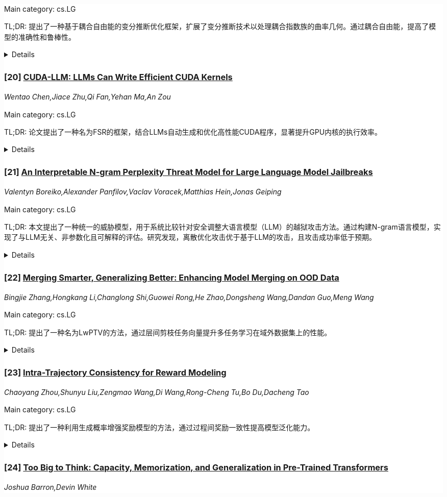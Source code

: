 Main category: cs.LG

TL;DR: 提出了一种基于耦合自由能的变分推断优化框架，扩展了变分推断技术以处理耦合指数族的曲率几何。通过耦合自由能，提高了模型的准确性和鲁棒性。


<details><summary>Details</summary></details>


### [20] [CUDA-LLM: LLMs Can Write Efficient CUDA Kernels](https://arxiv.org/abs/2506.09092)
*Wentao Chen,Jiace Zhu,Qi Fan,Yehan Ma,An Zou*

Main category: cs.LG

TL;DR: 论文提出了一种名为FSR的框架，结合LLMs自动生成和优化高性能CUDA程序，显著提升GPU内核的执行效率。


<details><summary>Details</summary></details>


### [21] [An Interpretable N-gram Perplexity Threat Model for Large Language Model Jailbreaks](https://arxiv.org/abs/2410.16222)
*Valentyn Boreiko,Alexander Panfilov,Vaclav Voracek,Matthias Hein,Jonas Geiping*

Main category: cs.LG

TL;DR: 本文提出了一种统一的威胁模型，用于系统比较针对安全调整大语言模型（LLM）的越狱攻击方法。通过构建N-gram语言模型，实现了与LLM无关、非参数化且可解释的评估。研究发现，离散优化攻击优于基于LLM的攻击，且攻击成功率低于预期。


<details><summary>Details</summary></details>


### [22] [Merging Smarter, Generalizing Better: Enhancing Model Merging on OOD Data](https://arxiv.org/abs/2506.09093)
*Bingjie Zhang,Hongkang Li,Changlong Shi,Guowei Rong,He Zhao,Dongsheng Wang,Dandan Guo,Meng Wang*

Main category: cs.LG

TL;DR: 提出了一种名为LwPTV的方法，通过层间剪枝任务向量提升多任务学习在域外数据集上的性能。


<details><summary>Details</summary></details>


### [23] [Intra-Trajectory Consistency for Reward Modeling](https://arxiv.org/abs/2506.09096)
*Chaoyang Zhou,Shunyu Liu,Zengmao Wang,Di Wang,Rong-Cheng Tu,Bo Du,Dacheng Tao*

Main category: cs.LG

TL;DR: 提出了一种利用生成概率增强奖励模型的方法，通过过程间奖励一致性提高模型泛化能力。


<details><summary>Details</summary></details>


### [24] [Too Big to Think: Capacity, Memorization, and Generalization in Pre-Trained Transformers](https://arxiv.org/abs/2506.09099)
*Joshua Barron,Devin White*
